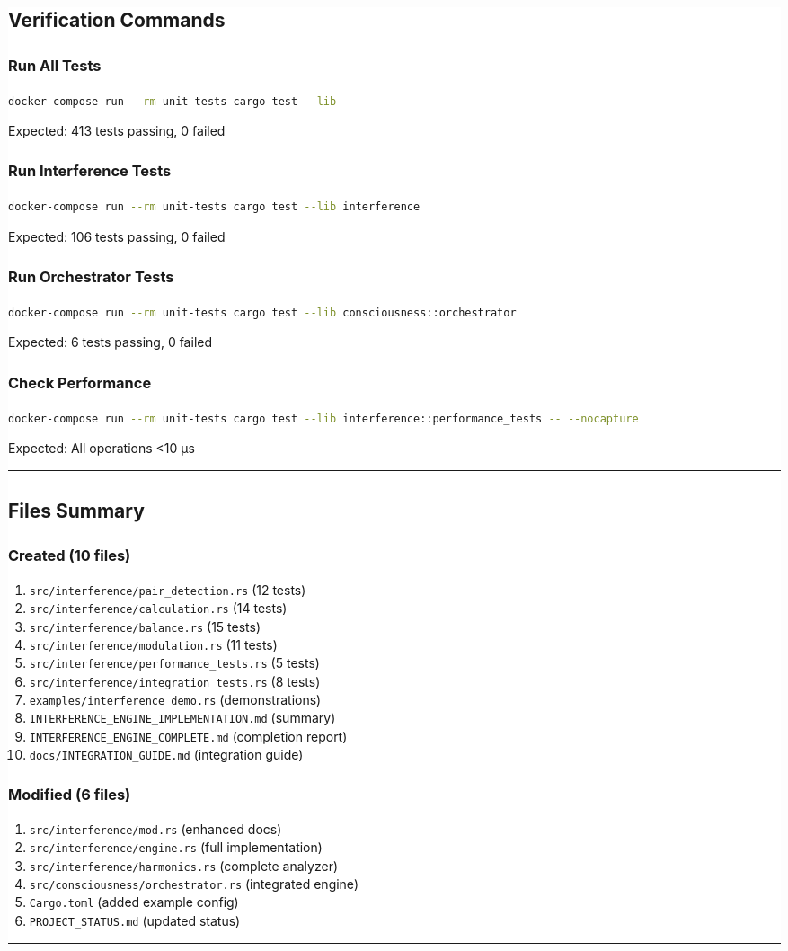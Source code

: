 
## Verification Commands

### Run All Tests
```bash
docker-compose run --rm unit-tests cargo test --lib
```
Expected: 413 tests passing, 0 failed

### Run Interference Tests
```bash
docker-compose run --rm unit-tests cargo test --lib interference
```
Expected: 106 tests passing, 0 failed

### Run Orchestrator Tests
```bash
docker-compose run --rm unit-tests cargo test --lib consciousness::orchestrator
```
Expected: 6 tests passing, 0 failed

### Check Performance
```bash
docker-compose run --rm unit-tests cargo test --lib interference::performance_tests -- --nocapture
```
Expected: All operations <10 μs

---

## Files Summary

### Created (10 files)
1. `src/interference/pair_detection.rs` (12 tests)
2. `src/interference/calculation.rs` (14 tests)
3. `src/interference/balance.rs` (15 tests)
4. `src/interference/modulation.rs` (11 tests)
5. `src/interference/performance_tests.rs` (5 tests)
6. `src/interference/integration_tests.rs` (8 tests)
7. `examples/interference_demo.rs` (demonstrations)
8. `INTERFERENCE_ENGINE_IMPLEMENTATION.md` (summary)
9. `INTERFERENCE_ENGINE_COMPLETE.md` (completion report)
10. `docs/INTEGRATION_GUIDE.md` (integration guide)

### Modified (6 files)
1. `src/interference/mod.rs` (enhanced docs)
2. `src/interference/engine.rs` (full implementation)
3. `src/interference/harmonics.rs` (complete analyzer)
4. `src/consciousness/orchestrator.rs` (integrated engine)
5. `Cargo.toml` (added example config)
6. `PROJECT_STATUS.md` (updated status)

---